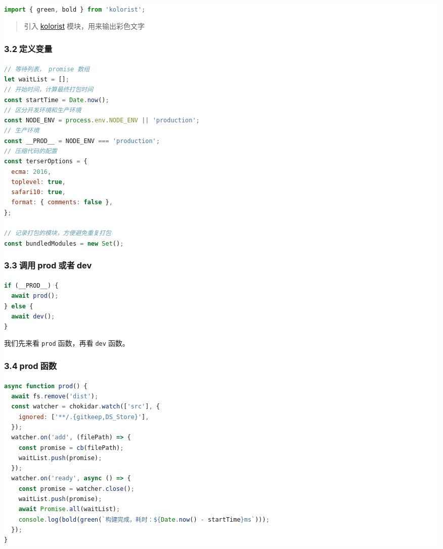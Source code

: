 ```js
import { green, bold } from 'kolorist';
```

>引入 [kolorist](https://www.npmjs.com/package/kolorist) 模块，用来输出彩色文字

### 3.2 定义变量

```js
// 等待列表， promise 数组
let waitList = [];
// 开始时间，计算最终打包时间
const startTime = Date.now();
// 区分开发环境和生产环境
const NODE_ENV = process.env.NODE_ENV || 'production';
// 生产环境
const __PROD__ = NODE_ENV === 'production';
// 压缩代码的配置
const terserOptions = {
  ecma: 2016,
  toplevel: true,
  safari10: true,
  format: { comments: false },
};

// 记录打包的模块，方便避免重复打包
const bundledModules = new Set();
```

### 3.3 调用 prod 或者 dev

```js
if (__PROD__) {
  await prod();
} else {
  await dev();
}
```

我们先来看 `prod` 函数，再看 `dev` 函数。

### 3.4 prod 函数

```js
async function prod() {
  await fs.remove('dist');
  const watcher = chokidar.watch(['src'], {
    ignored: ['**/.{gitkeep,DS_Store}'],
  });
  watcher.on('add', (filePath) => {
    const promise = cb(filePath);
    waitList.push(promise);
  });
  watcher.on('ready', async () => {
    const promise = watcher.close();
    waitList.push(promise);
    await Promise.all(waitList);
    console.log(bold(green(`构建完成，耗时：${Date.now() - startTime}ms`)));
  });
}
```
